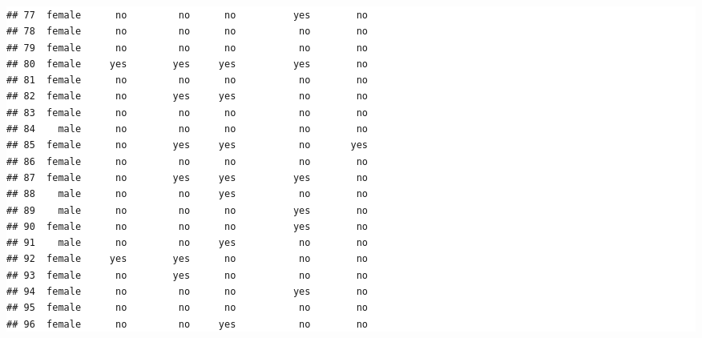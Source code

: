     ## 77  female      no         no      no          yes        no
    ## 78  female      no         no      no           no        no
    ## 79  female      no         no      no           no        no
    ## 80  female     yes        yes     yes          yes        no
    ## 81  female      no         no      no           no        no
    ## 82  female      no        yes     yes           no        no
    ## 83  female      no         no      no           no        no
    ## 84    male      no         no      no           no        no
    ## 85  female      no        yes     yes           no       yes
    ## 86  female      no         no      no           no        no
    ## 87  female      no        yes     yes          yes        no
    ## 88    male      no         no     yes           no        no
    ## 89    male      no         no      no          yes        no
    ## 90  female      no         no      no          yes        no
    ## 91    male      no         no     yes           no        no
    ## 92  female     yes        yes      no           no        no
    ## 93  female      no        yes      no           no        no
    ## 94  female      no         no      no          yes        no
    ## 95  female      no         no      no           no        no
    ## 96  female      no         no     yes           no        no